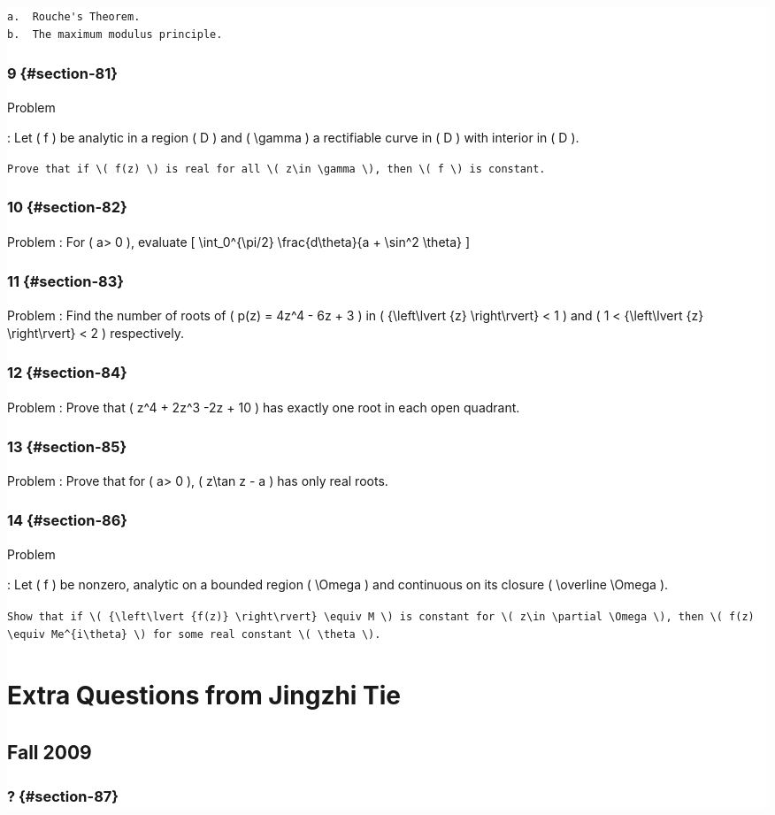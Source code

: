     a.  Rouche's Theorem.
    b.  The maximum modulus principle.

### 9 {#section-81}

Problem

:   Let \( f \) be analytic in a region \( D \) and \( \gamma \) a rectifiable curve in \( D \) with interior in \( D \).

    Prove that if \( f(z) \) is real for all \( z\in \gamma \), then \( f \) is constant.

### 10 {#section-82}

Problem
:   For \( a> 0 \), evaluate
    \[
      \int_0^{\pi/2} \frac{d\theta}{a + \sin^2 \theta}
      \]

### 11 {#section-83}

Problem
:   Find the number of roots of \( p(z) = 4z^4 - 6z + 3 \) in \( {\left\lvert {z} \right\rvert} < 1 \) and \( 1 < {\left\lvert {z} \right\rvert} < 2 \) respectively.

### 12 {#section-84}

Problem
:   Prove that \( z^4 + 2z^3 -2z + 10 \) has exactly one root in each open quadrant.

### 13 {#section-85}

Problem
:   Prove that for \( a> 0 \), \( z\tan z - a \) has only real roots.

### 14 {#section-86}

Problem

:   Let \( f \) be nonzero, analytic on a bounded region \( \Omega \) and continuous on its closure \( \overline \Omega \).

    Show that if \( {\left\lvert {f(z)} \right\rvert} \equiv M \) is constant for \( z\in \partial \Omega \), then \( f(z) \equiv Me^{i\theta} \) for some real constant \( \theta \).

# Extra Questions from Jingzhi Tie

## Fall 2009

### ? {#section-87}
